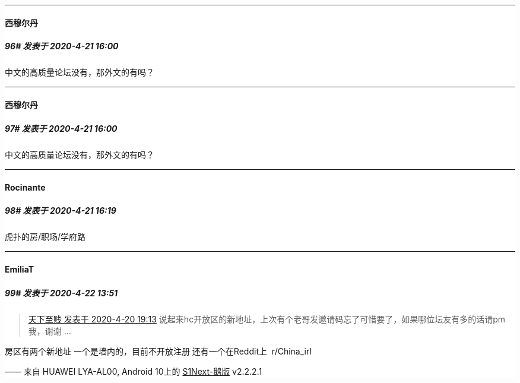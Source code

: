 

*****

####  西穆尔丹  
##### 96#       发表于 2020-4-21 16:00




中文的高质量论坛没有，那外文的有吗？







*****

####  西穆尔丹  
##### 97#       发表于 2020-4-21 16:00




中文的高质量论坛没有，那外文的有吗？







*****

####  Rocinante  
##### 98#       发表于 2020-4-21 16:19




虎扑的房/职场/学府路







*****

####  EmiliaT  
##### 99#       发表于 2020-4-22 13:51



<blockquote><a href="httphttps://bbs.saraba1st.com/2b/forum.php?mod=redirect&amp;goto=findpost&amp;pid=47146698&amp;ptid=1925194" target="_blank">天下至贱 发表于 2020-4-20 19:13</a>
说起来hc开放区的新地址，上次有个老哥发邀请码忘了可惜要了，如果哪位坛友有多的话请pm我，谢谢 ...</blockquote>
房区有两个新地址
一个是墙内的，目前不开放注册
还有一个在Reddit上  r/China_irl

—— 来自 HUAWEI LYA-AL00, Android 10上的 [S1Next-鹅版](https://github.com/ykrank/S1-Next/releases) v2.2.2.1
